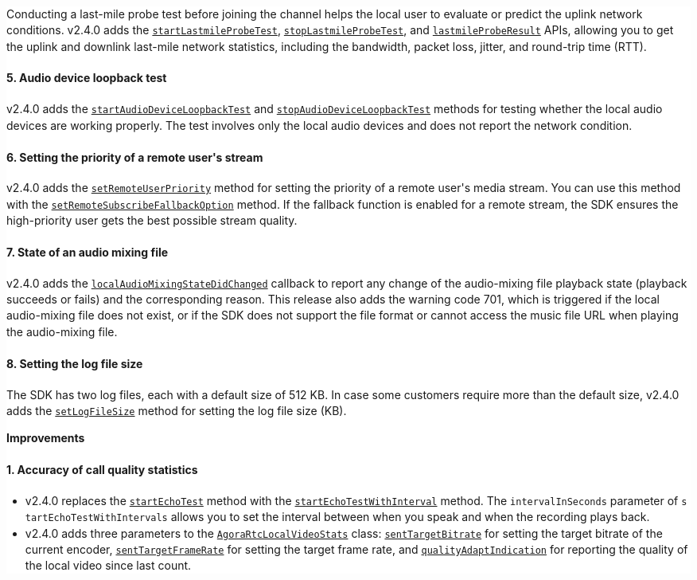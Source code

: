 Conducting a last-mile probe test before joining the channel helps the local user to evaluate or predict the uplink network conditions. v2.4.0 adds the [`startLastmileProbeTest`](https://docs.agora.io/en/Video/API%20Reference/oc/v2.4/Classes/AgoraRtcEngineKit.html#//api/name/startLastmileProbeTest:), [`stopLastmileProbeTest`](https://docs.agora.io/en/Video/API%20Reference/oc/v2.4/Classes/AgoraRtcEngineKit.html#//api/name/stopLastmileProbeTest), and [`lastmileProbeResult`](https://docs.agora.io/en/Video/API%20Reference/oc/v2.4/Protocols/AgoraRtcEngineDelegate.html#//api/name/rtcEngine:lastmileProbeTestResult:) APIs, allowing you to get the uplink and downlink last-mile network statistics, including the bandwidth, packet loss, jitter, and round-trip time (RTT).

#### 5. Audio device loopback test

v2.4.0 adds the [`startAudioDeviceLoopbackTest`](https://docs.agora.io/en/Video/API%20Reference/oc/v2.4/Classes/AgoraRtcEngineKit.html#//api/name/startAudioDeviceLoopbackTest:) and [`stopAudioDeviceLoopbackTest`](https://docs.agora.io/en/Video/API%20Reference/oc/v2.4/Classes/AgoraRtcEngineKit.html#//api/name/stopAudioDeviceLoopbackTest) methods for testing whether the local audio devices are working properly. The test involves only the local audio devices and does not report the network condition.

#### 6. Setting the priority of a remote user's stream

v2.4.0 adds the [`setRemoteUserPriority`](https://docs.agora.io/en/Video/API%20Reference/oc/v2.4/Classes/AgoraRtcEngineKit.html#//api/name/setRemoteUserPriority:type:) method for setting the priority of a remote user's media stream. You can use this method with the [`setRemoteSubscribeFallbackOption`](https://docs.agora.io/en/Video/API%20Reference/oc/v2.4/Classes/AgoraRtcEngineKit.html#//api/name/setRemoteSubscribeFallbackOption:) method. If the fallback function is enabled for a remote stream, the SDK ensures the high-priority user gets the best possible stream quality.

#### 7. State of an audio mixing file 

v2.4.0 adds the [`localAudioMixingStateDidChanged`](https://docs.agora.io/en/Video/API%20Reference/oc/v2.4/Protocols/AgoraRtcEngineDelegate.html#//api/name/rtcEngine:localAudioMixingStateDidChanged:errorCode:) callback to report any change of the audio-mixing file playback state (playback succeeds or fails) and the corresponding reason. This release also adds the warning code 701, which is triggered if the local audio-mixing file does not exist, or if the SDK does not support the file format or cannot access the music file URL when playing the audio-mixing file.

#### 8. Setting the log file size

The SDK has two log files, each with a default size of 512 KB. In case some customers require more than the default size, v2.4.0 adds the [`setLogFileSize`](https://docs.agora.io/en/Video/API%20Reference/oc/v2.4/Classes/AgoraRtcEngineKit.html#//api/name/setLogFileSize:) method for setting the log file size (KB).

**Improvements**

#### 1. Accuracy of call quality statistics

- v2.4.0 replaces the [`startEchoTest`](https://docs.agora.io/en/Video/API%20Reference/oc/v2.4/Classes/AgoraRtcEngineKit.html#//api/name/startEchoTest:) method with the [`startEchoTestWithInterval`](https://docs.agora.io/en/Video/API%20Reference/oc/v2.4/Classes/AgoraRtcEngineKit.html#//api/name/startEchoTestWithInterval:successBlock:) method. The `intervalInSeconds` parameter of `startEchoTestWithIntervals` allows you to set the interval between when you speak and when the recording plays back.
- v2.4.0 adds three parameters to the [`AgoraRtcLocalVideoStats`](https://docs.agora.io/en/Video/API%20Reference/oc/v2.4/Classes/AgoraRtcLocalVideoStats.html) class: [`sentTargetBitrate`](https://docs.agora.io/en/Video/API%20Reference/oc/v2.4/Classes/AgoraRtcLocalVideoStats.html#//api/name/sentTargetBitrate) for setting the target bitrate of the current encoder, [`sentTargetFrameRate`](https://docs.agora.io/en/Video/API%20Reference/oc/v2.4/Classes/AgoraRtcLocalVideoStats.html#//api/name/sentTargetFrameRate) for setting the target frame rate, and [`qualityAdaptIndication`](https://docs.agora.io/en/Video/API%20Reference/oc/v2.4/Classes/AgoraRtcLocalVideoStats.html#//api/name/qualityAdaptIndication) for reporting the quality of the local video since last count.

